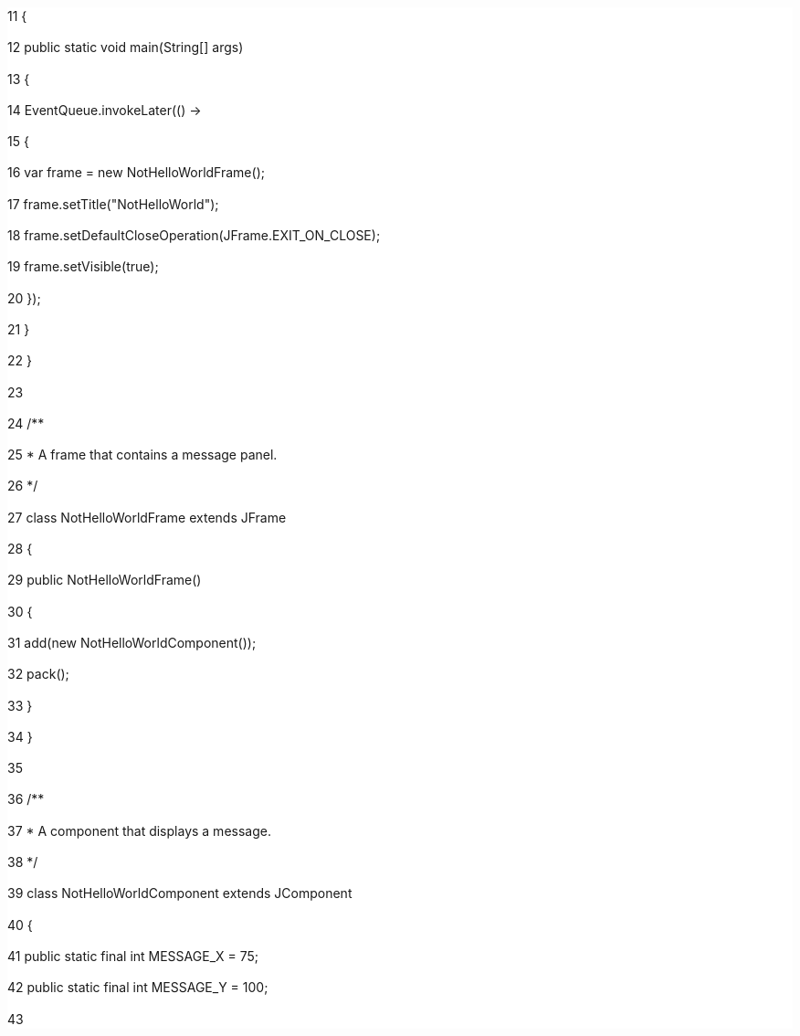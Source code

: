 11 {

12 public static void main(String[] args)

13 {

14 EventQueue.invokeLater(() ->

15 {

16 var frame = new NotHelloWorldFrame();

17 frame.setTitle("NotHelloWorld");

18 frame.setDefaultCloseOperation(JFrame.EXIT_ON_CLOSE);

19 frame.setVisible(true);

20 });

21 }

22 }

23

24 /**

25 * A frame that contains a message panel.

26 */

27 class NotHelloWorldFrame extends JFrame

28 {

29 public NotHelloWorldFrame()

30 {

31 add(new NotHelloWorldComponent());

32 pack();

33 }

34 }

35

36 /**

37 * A component that displays a message.

38 */

39 class NotHelloWorldComponent extends JComponent

40 {

41 public static final int MESSAGE_X = 75;

42 public static final int MESSAGE_Y = 100;

43

